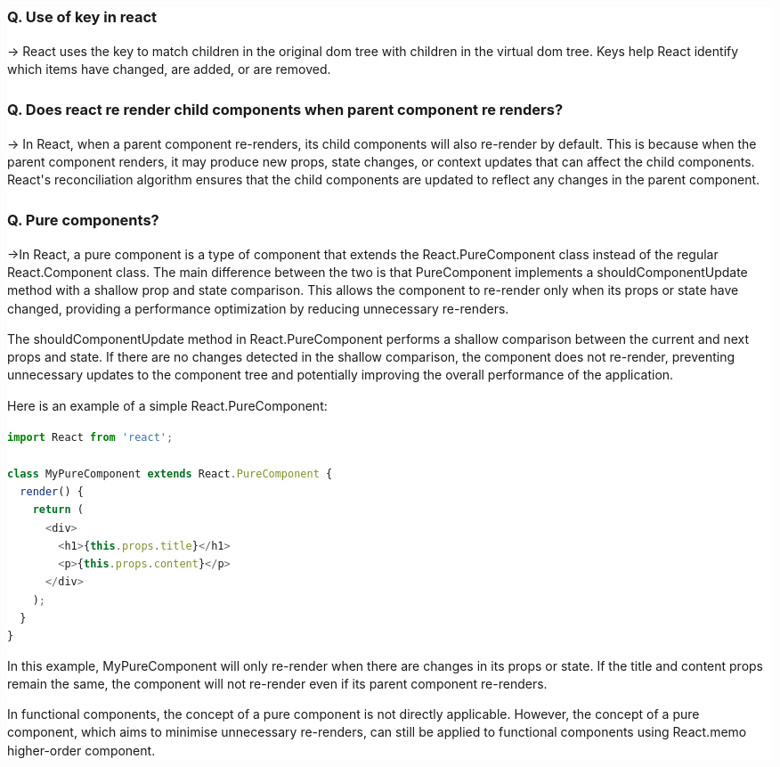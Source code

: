 
### Q. Use of key in react

-> React uses the key to match children in the original dom tree with children in the virtual dom tree. Keys help React identify which items have changed, are added, or are removed. 


### Q. Does react re render child components when parent component re renders?

-> In React, when a parent component re-renders, its child components will also re-render by default. This is because when the parent component renders, it may produce new props, state changes, or context updates that can affect the child components. React's reconciliation algorithm ensures that the child components are updated to reflect any changes in the parent component.


### Q. Pure components?

->In React, a pure component is a type of component that extends the React.PureComponent class instead of the regular React.Component class. The main difference between the two is that PureComponent implements a shouldComponentUpdate method with a shallow prop and state comparison. This allows the component to re-render only when its props or state have changed, providing a performance optimization by reducing unnecessary re-renders.

The shouldComponentUpdate method in React.PureComponent performs a shallow comparison between the current and next props and state. If there are no changes detected in the shallow comparison, the component does not re-render, preventing unnecessary updates to the component tree and potentially improving the overall performance of the application.

Here is an example of a simple React.PureComponent:


```javascript
import React from 'react';

class MyPureComponent extends React.PureComponent {
  render() {
    return (
      <div>
        <h1>{this.props.title}</h1>
        <p>{this.props.content}</p>
      </div>
    );
  }
}
```


In this example, MyPureComponent will only re-render when there are changes in its props or state. If the title and content props remain the same, the component will not re-render even if its parent component re-renders.

In functional components, the concept of a pure component is not directly applicable. However, the concept of a pure component, which aims to minimise unnecessary re-renders, can still be applied to functional components using React.memo higher-order component.

